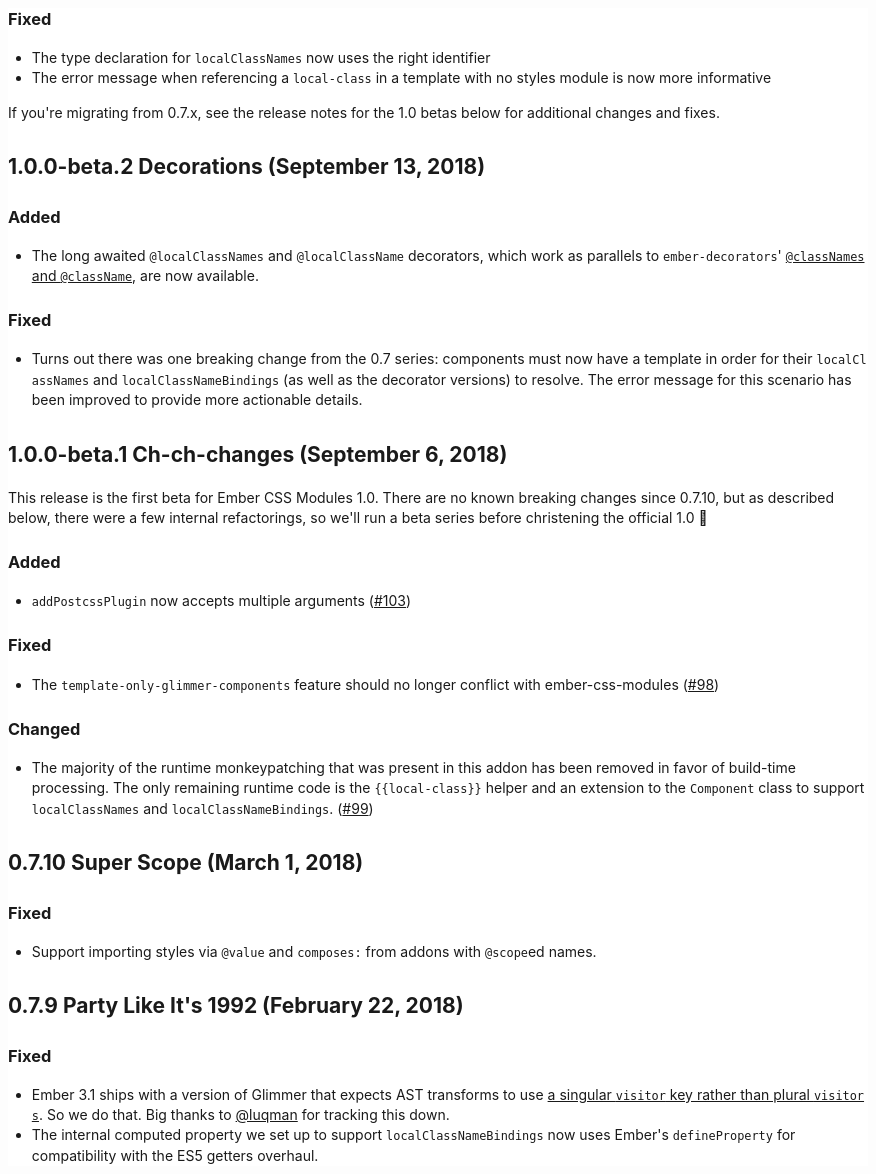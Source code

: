 ### Fixed
- The type declaration for `localClassNames` now uses the right identifier
- The error message when referencing a `local-class` in a template with no styles module is now more informative

If you're migrating from 0.7.x, see the release notes for the 1.0 betas below for additional changes and fixes.

## 1.0.0-beta.2 Decorations (September 13, 2018)

### Added
- The long awaited `@localClassNames` and `@localClassName` decorators, which work as parallels to `ember-decorators`' [`@classNames` and `@className`](http://ember-decorators.github.io/ember-decorators/latest/docs/api/modules/@ember-decorators/component), are now available.

### Fixed
- Turns out there was one breaking change from the 0.7 series: components must now have a template in order for their `localClassNames` and `localClassNameBindings` (as well as the decorator versions) to resolve. The error message for this scenario has been improved to provide more actionable details.

## 1.0.0-beta.1 Ch-ch-changes (September 6, 2018)

This release is the first beta for Ember CSS Modules 1.0. There are no known breaking changes since 0.7.10, but as described below, there were a few internal refactorings, so we'll run a beta series before christening the official 1.0 🎉

### Added
- `addPostcssPlugin` now accepts multiple arguments ([#103](https://github.com/salsify/ember-css-modules/pull/103))

### Fixed
- The `template-only-glimmer-components` feature should no longer conflict with ember-css-modules ([#98](https://github.com/salsify/ember-css-modules/issues/98))

### Changed
- The majority of the runtime monkeypatching that was present in this addon has been removed in favor of build-time processing. The only remaining runtime code is the `{{local-class}}` helper and an extension to the `Component` class to support `localClassNames` and `localClassNameBindings`. ([#99](https://github.com/salsify/ember-css-modules/pull/99))

## 0.7.10 Super Scope (March 1, 2018)
### Fixed
- Support importing styles via `@value` and `composes:` from addons with `@scope`ed names.

## 0.7.9 Party Like It's 1992 (February 22, 2018)
### Fixed
- Ember 3.1 ships with a version of Glimmer that expects AST transforms to use [a singular `visitor` key rather than plural `visitors`](https://github.com/glimmerjs/glimmer-vm/pull/557). So we do that. Big thanks to [@luqman](https://github.com/luqman) for tracking this down.
- The internal computed property we set up to support `localClassNameBindings` now uses Ember's `defineProperty` for compatibility with the ES5 getters overhaul.
